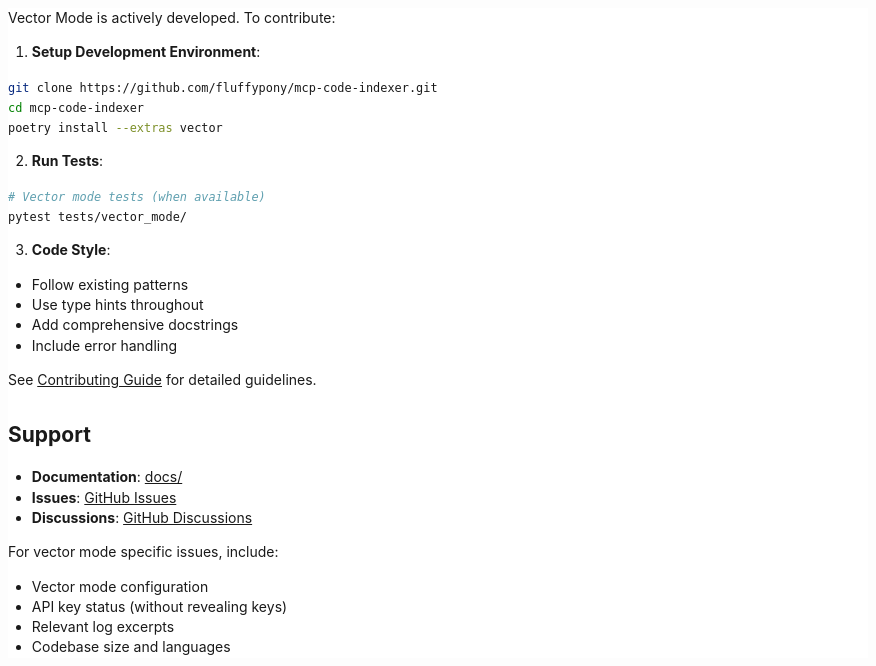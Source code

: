 Vector Mode is actively developed. To contribute:

1. **Setup Development Environment**:
```bash
git clone https://github.com/fluffypony/mcp-code-indexer.git
cd mcp-code-indexer
poetry install --extras vector
```

2. **Run Tests**:
```bash
# Vector mode tests (when available)
pytest tests/vector_mode/
```

3. **Code Style**:
- Follow existing patterns
- Use type hints throughout
- Add comprehensive docstrings
- Include error handling

See [Contributing Guide](contributing.md) for detailed guidelines.

## Support

- **Documentation**: [docs/](.)
- **Issues**: [GitHub Issues](https://github.com/fluffypony/mcp-code-indexer/issues)
- **Discussions**: [GitHub Discussions](https://github.com/fluffypony/mcp-code-indexer/discussions)

For vector mode specific issues, include:
- Vector mode configuration
- API key status (without revealing keys)
- Relevant log excerpts
- Codebase size and languages
